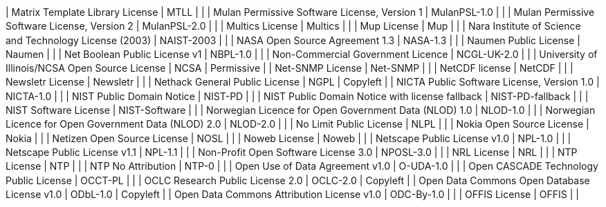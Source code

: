 | Matrix Template Library License | MTLL | |
| Mulan Permissive Software License, Version 1 | MulanPSL-1.0 | |
| Mulan Permissive Software License, Version 2 | MulanPSL-2.0 | |
| Multics License | Multics | |
| Mup License | Mup | |
| Nara Institute of Science and Technology License (2003) | NAIST-2003 | |
| NASA Open Source Agreement 1.3 | NASA-1.3 | |
| Naumen Public License | Naumen | |
| Net Boolean Public License v1 | NBPL-1.0 | |
| Non-Commercial Government Licence | NCGL-UK-2.0 | |
| University of Illinois/NCSA Open Source License | NCSA | Permissive |
| Net-SNMP License | Net-SNMP | |
| NetCDF license | NetCDF | |
| Newsletr License | Newsletr | |
| Nethack General Public License | NGPL | Copyleft |
| NICTA Public Software License, Version 1.0 | NICTA-1.0 | |
| NIST Public Domain Notice | NIST-PD | |
| NIST Public Domain Notice with license fallback | NIST-PD-fallback | |
| NIST Software License | NIST-Software | |
| Norwegian Licence for Open Government Data (NLOD) 1.0 | NLOD-1.0 | |
| Norwegian Licence for Open Government Data (NLOD) 2.0 | NLOD-2.0 | |
| No Limit Public License | NLPL | |
| Nokia Open Source License | Nokia | |
| Netizen Open Source License | NOSL | |
| Noweb License | Noweb | |
| Netscape Public License v1.0 | NPL-1.0 | |
| Netscape Public License v1.1 | NPL-1.1 | |
| Non-Profit Open Software License 3.0 | NPOSL-3.0 | |
| NRL License | NRL | |
| NTP License | NTP | |
| NTP No Attribution | NTP-0 | |
| Open Use of Data Agreement v1.0 | O-UDA-1.0 | |
| Open CASCADE Technology Public License | OCCT-PL | |
| OCLC Research Public License 2.0 | OCLC-2.0 | Copyleft |
| Open Data Commons Open Database License v1.0 | ODbL-1.0 | Copyleft |
| Open Data Commons Attribution License v1.0 | ODC-By-1.0 | |
| OFFIS License | OFFIS | |